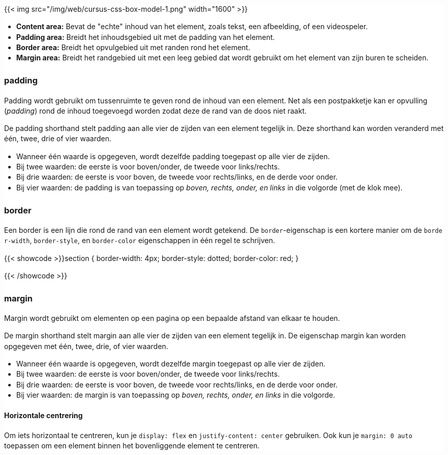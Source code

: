 {{< img src="/img/web/cursus-css-box-model-1.png" width="1600" >}}

- **Content area:** Bevat de "echte" inhoud van het element, zoals tekst, een afbeelding, of een videospeler. 
- **Padding area:** Breidt het inhoudsgebied uit met de padding van het element.
- **Border area:** Breidt het opvulgebied uit met randen rond het element.
- **Margin area:** Breidt het randgebied uit met een leeg gebied dat wordt gebruikt om het element van zijn buren te scheiden.

### padding

Padding wordt gebruikt om tussenruimte te geven rond de inhoud van een element. Net als een postpakketje kan er opvulling (*padding*) rond de inhoud toegevoegd worden zodat deze de rand van de doos niet raakt.

De padding shorthand stelt padding aan alle vier de zijden van een element tegelijk in. Deze shorthand kan worden veranderd met één, twee, drie of vier waarden.

- Wanneer één waarde is opgegeven, wordt dezelfde padding toegepast op alle vier de zijden.
- Bij twee waarden: de eerste is voor boven/onder, de tweede voor links/rechts.
- Bij drie waarden: de eerste is voor boven, de tweede voor rechts/links, en de derde voor onder.
- Bij vier waarden: de padding is van toepassing op *boven, rechts, onder, en links* in die volgorde (met de klok mee).

### border

Een border is een lijn die rond de rand van een element wordt getekend. De `border`-eigenschap is een kortere manier om de `border-width`, `border-style`, en `border-color` eigenschappen in één regel te schrijven.

{{< showcode >}}section {
  border-width: 4px;
  border-style: dotted;
  border-color: red;
}

{{< /showcode >}}

### margin

Margin wordt gebruikt om elementen op een pagina op een bepaalde afstand van elkaar te houden.

De margin shorthand stelt margin aan alle vier de zijden van een element tegelijk in. De eigenschap margin kan worden opgegeven met één, twee, drie, of vier waarden.

- Wanneer één waarde is opgegeven, wordt dezelfde margin toegepast op alle vier de zijden.
- Bij twee waarden: de eerste is voor boven/onder, de tweede voor links/rechts.
- Bij drie waarden: de eerste is voor boven, de tweede voor rechts/links, en de derde voor onder.
- Bij vier waarden: de margin is van toepassing op *boven, rechts, onder, en links* in die volgorde.

#### Horizontale centrering

Om iets horizontaal te centreren, kun je `display: flex` en `justify-content: center` gebruiken. Ook kun je `margin: 0 auto` toepassen om een element binnen het bovenliggende element te centreren.
